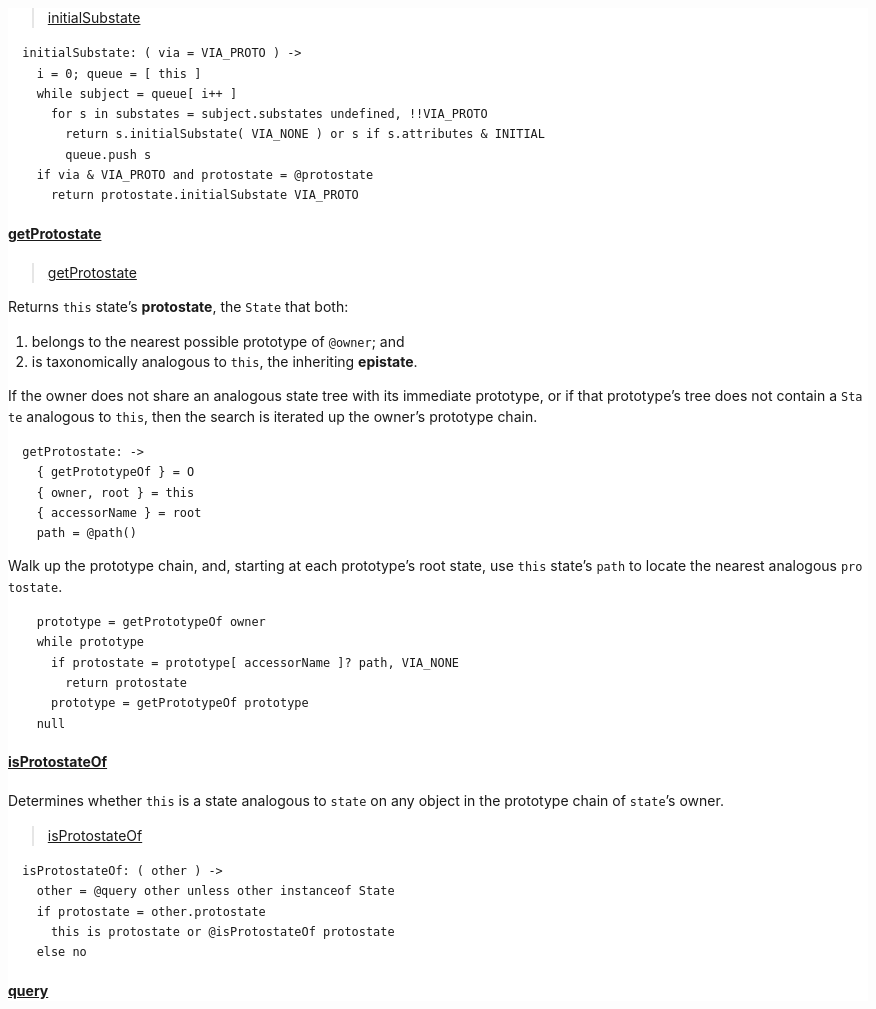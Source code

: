 > [initialSubstate](/api/#state--methods--initial-substate)

      initialSubstate: ( via = VIA_PROTO ) ->
        i = 0; queue = [ this ]
        while subject = queue[ i++ ]
          for s in substates = subject.substates undefined, !!VIA_PROTO
            return s.initialSubstate( VIA_NONE ) or s if s.attributes & INITIAL
            queue.push s
        if via & VIA_PROTO and protostate = @protostate
          return protostate.initialSubstate VIA_PROTO


#### [getProtostate](#state--prototype--get-protostate)

> [getProtostate](/api/#state--methods--get-protostate)

Returns `this` state’s **protostate**, the `State` that both:

  1. belongs to the nearest possible prototype of `@owner`; and
  2. is taxonomically analogous to `this`, the inheriting **epistate**.

If the owner does not share an analogous state tree with its immediate
prototype, or if that prototype’s tree does not contain a `State` analogous to
`this`, then the search is iterated up the owner’s prototype chain.

      getProtostate: ->
        { getPrototypeOf } = O
        { owner, root } = this
        { accessorName } = root
        path = @path()

Walk up the prototype chain, and, starting at each prototype’s root state, use
`this` state’s `path` to locate the nearest analogous `protostate`.

        prototype = getPrototypeOf owner
        while prototype
          if protostate = prototype[ accessorName ]? path, VIA_NONE
            return protostate
          prototype = getPrototypeOf prototype
        null


#### [isProtostateOf](#state--prototype--is-protostate-of)

Determines whether `this` is a state analogous to `state` on any object in the
prototype chain of `state`’s owner.

> [isProtostateOf](/api/#state--methods--is-protostate-of)

      isProtostateOf: ( other ) ->
        other = @query other unless other instanceof State
        if protostate = other.protostate
          this is protostate or @isProtostateOf protostate
        else no


#### [query](#state--prototype--query)
